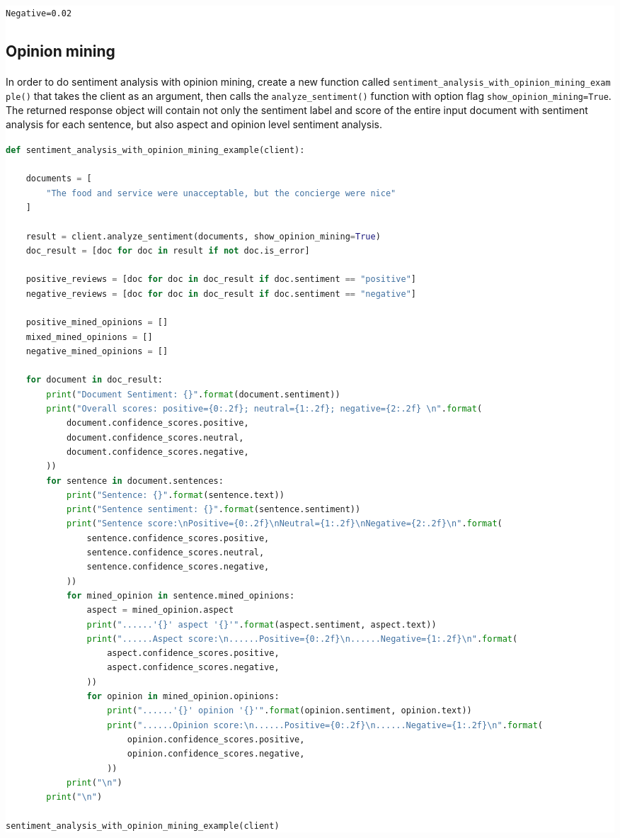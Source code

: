 ```console
Negative=0.02
```

## Opinion mining

In order to do sentiment analysis with opinion mining, create a new function called `sentiment_analysis_with_opinion_mining_example()` that takes the client as an argument, then calls the `analyze_sentiment()` function with option flag `show_opinion_mining=True`. The returned response object will contain not only the sentiment label and score of the entire input document with sentiment analysis for each sentence, but also aspect and opinion level sentiment analysis.


```python
def sentiment_analysis_with_opinion_mining_example(client):

    documents = [
        "The food and service were unacceptable, but the concierge were nice"
    ]

    result = client.analyze_sentiment(documents, show_opinion_mining=True)
    doc_result = [doc for doc in result if not doc.is_error]

    positive_reviews = [doc for doc in doc_result if doc.sentiment == "positive"]
    negative_reviews = [doc for doc in doc_result if doc.sentiment == "negative"]

    positive_mined_opinions = []
    mixed_mined_opinions = []
    negative_mined_opinions = []

    for document in doc_result:
        print("Document Sentiment: {}".format(document.sentiment))
        print("Overall scores: positive={0:.2f}; neutral={1:.2f}; negative={2:.2f} \n".format(
            document.confidence_scores.positive,
            document.confidence_scores.neutral,
            document.confidence_scores.negative,
        ))
        for sentence in document.sentences:
            print("Sentence: {}".format(sentence.text))
            print("Sentence sentiment: {}".format(sentence.sentiment))
            print("Sentence score:\nPositive={0:.2f}\nNeutral={1:.2f}\nNegative={2:.2f}\n".format(
                sentence.confidence_scores.positive,
                sentence.confidence_scores.neutral,
                sentence.confidence_scores.negative,
            ))
            for mined_opinion in sentence.mined_opinions:
                aspect = mined_opinion.aspect
                print("......'{}' aspect '{}'".format(aspect.sentiment, aspect.text))
                print("......Aspect score:\n......Positive={0:.2f}\n......Negative={1:.2f}\n".format(
                    aspect.confidence_scores.positive,
                    aspect.confidence_scores.negative,
                ))
                for opinion in mined_opinion.opinions:
                    print("......'{}' opinion '{}'".format(opinion.sentiment, opinion.text))
                    print("......Opinion score:\n......Positive={0:.2f}\n......Negative={1:.2f}\n".format(
                        opinion.confidence_scores.positive,
                        opinion.confidence_scores.negative,
                    ))
            print("\n")
        print("\n")
          
sentiment_analysis_with_opinion_mining_example(client)
```
